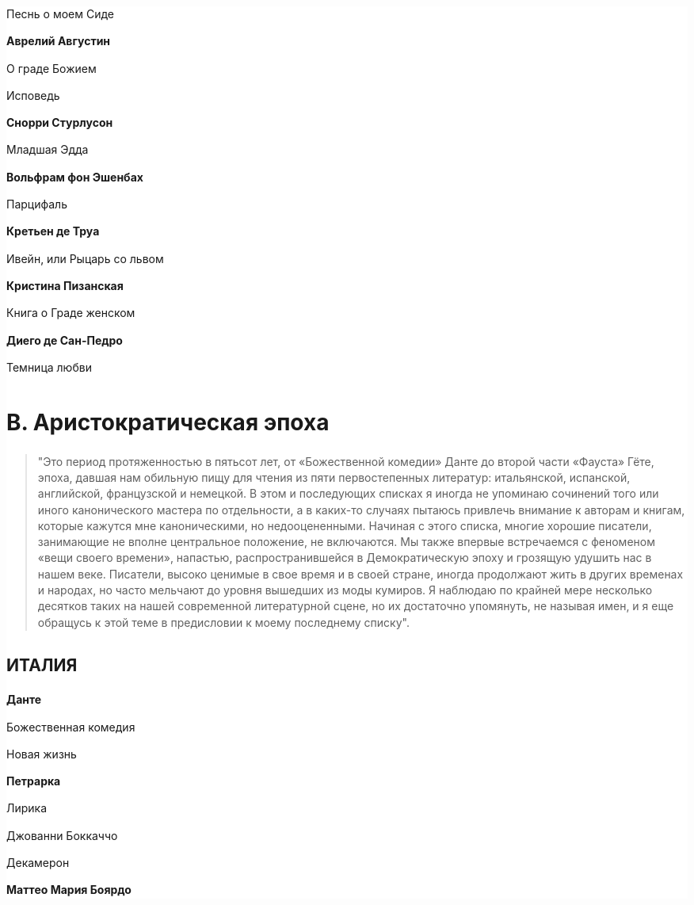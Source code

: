 Песнь о моем Сиде

**Аврелий Августин**

О граде Божием

Исповедь

**Снорри Стурлусон**

Младшая Эдда

**Вольфрам фон Эшенбах**

Парцифаль

**Кретьен де Труа**

Ивейн, или Рыцарь со львом

**Кристина Пизанская**

Книга о Граде женском

**Диего де Сан-Педро**

Темница любви

В. Аристократическая эпоха
==========================

> "Это период протяженностью в пятьсот лет, от «Божественной комедии» Данте до второй части «Фауста» Гёте, эпоха, давшая нам обильную пищу для чтения из пяти первостепенных литератур: итальянской, испанской, английской, французской и немецкой. В этом и последующих списках я иногда не упоминаю сочинений того или иного канонического мастера по отдельности, а в каких-то случаях пытаюсь привлечь внимание к авторам и книгам, которые кажутся мне каноническими, но недооцененными. Начиная с этого списка, многие хорошие писатели, занимающие не вполне центральное положение, не включаются. Мы также впервые встречаемся с феноменом «вещи своего времени», напастью, распространившейся в Демократическую эпоху и грозящую удушить нас в нашем веке. Писатели, высоко ценимые в свое время и в своей стране, иногда продолжают жить в других временах и народах, но часто мельчают до уровня вышедших из моды кумиров. Я наблюдаю по крайней мере несколько десятков таких на нашей современной литературной сцене, но их достаточно упомянуть, не называя имен, и я еще обращусь к этой теме в предисловии к моему последнему списку".

ИТАЛИЯ
------

**Данте**

Божественная комедия

Новая жизнь

**Петрарка**

Лирика

Джованни Боккаччо

Декамерон

**Маттео Мария Боярдо**

